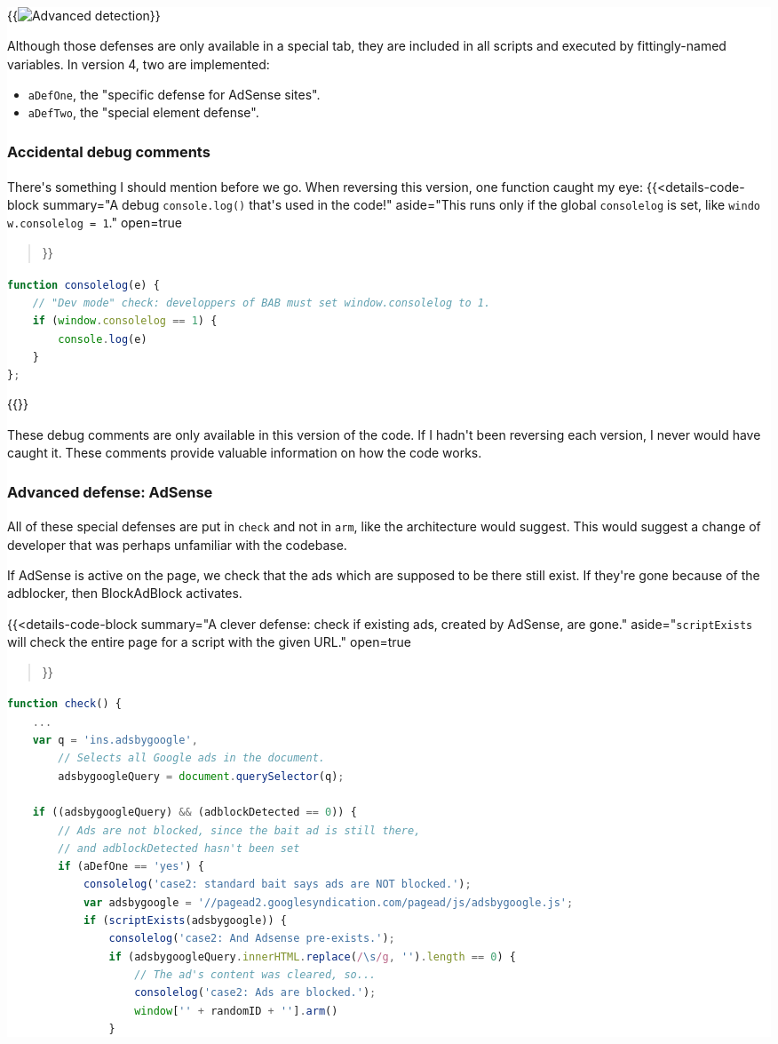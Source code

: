 {{<img 
src="bab-advanced-detection" 
alt="Advanced detection">}}

Although those defenses are only available in a special tab, they are included in all scripts and executed by fittingly-named variables. In version 4, two are implemented:
* `aDefOne`, the "specific defense for AdSense sites".
* `aDefTwo`, the "special element defense".

### Accidental debug comments

There's something I should mention before we go. When reversing this version, one function caught my eye:
{{<details-code-block 
summary="A debug `console.log()` that's used in the code!"
aside="This runs only if the global `consolelog` is set, like `window.consolelog = 1`."
open=true
>}}
``` js
function consolelog(e) {
    // "Dev mode" check: developpers of BAB must set window.consolelog to 1.
    if (window.consolelog == 1) {
        console.log(e)
    }
};
```
{{</details-code-block>}}

These debug comments are only available in this version of the code. If I hadn't been reversing each version, I never would have caught it. These comments provide valuable information on how the code works.

### Advanced defense: AdSense

All of these special defenses are put in `check` and not in `arm`, like the architecture would suggest.
This would suggest a change of developer that was perhaps unfamiliar with the codebase.

If AdSense is active on the page, we check that the ads which are supposed to be there still exist. If they're gone because of the adblocker, then BlockAdBlock activates.

{{<details-code-block 
summary="A clever defense: check if existing ads, created by AdSense, are gone."
aside="`scriptExists` will check the entire page for a script with the given URL."
open=true
>}}
``` js {hl_lines=[13,15]}
function check() {
    ...
    var q = 'ins.adsbygoogle',
        // Selects all Google ads in the document.
        adsbygoogleQuery = document.querySelector(q);

    if ((adsbygoogleQuery) && (adblockDetected == 0)) {
        // Ads are not blocked, since the bait ad is still there,
        // and adblockDetected hasn't been set
        if (aDefOne == 'yes') {
            consolelog('case2: standard bait says ads are NOT blocked.');
            var adsbygoogle = '//pagead2.googlesyndication.com/pagead/js/adsbygoogle.js';
            if (scriptExists(adsbygoogle)) {
                consolelog('case2: And Adsense pre-exists.');
                if (adsbygoogleQuery.innerHTML.replace(/\s/g, '').length == 0) {
                    // The ad's content was cleared, so...
                    consolelog('case2: Ads are blocked.');
                    window['' + randomID + ''].arm()
                }
```

[^unpacker]: If you want an intuition of how it works, try pasting the below example into a JS console and then look at the code. If you're interested in its inner workings, [here's the source code](https://github.com/evanw/packer/blob/master/packer.js). 
[^eval->log]: Don't believe me? Try changing `eval` to `console.log` in the first line of the above example and you might find something hidden...